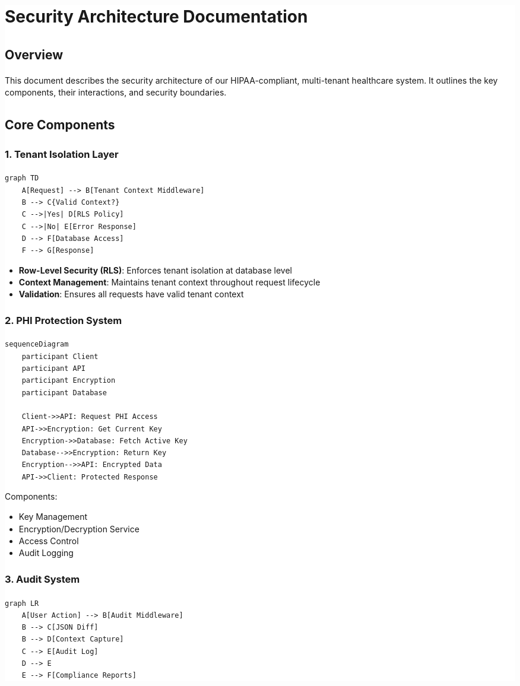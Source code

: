 # Security Architecture Documentation

## Overview
This document describes the security architecture of our HIPAA-compliant, multi-tenant healthcare system. It outlines the key components, their interactions, and security boundaries.

## Core Components

### 1. Tenant Isolation Layer
```mermaid
graph TD
    A[Request] --> B[Tenant Context Middleware]
    B --> C{Valid Context?}
    C -->|Yes| D[RLS Policy]
    C -->|No| E[Error Response]
    D --> F[Database Access]
    F --> G[Response]
```

- **Row-Level Security (RLS)**: Enforces tenant isolation at database level
- **Context Management**: Maintains tenant context throughout request lifecycle
- **Validation**: Ensures all requests have valid tenant context

### 2. PHI Protection System

```mermaid
sequenceDiagram
    participant Client
    participant API
    participant Encryption
    participant Database
    
    Client->>API: Request PHI Access
    API->>Encryption: Get Current Key
    Encryption->>Database: Fetch Active Key
    Database-->>Encryption: Return Key
    Encryption-->>API: Encrypted Data
    API->>Client: Protected Response
```

Components:
- Key Management
- Encryption/Decryption Service
- Access Control
- Audit Logging

### 3. Audit System

```mermaid
graph LR
    A[User Action] --> B[Audit Middleware]
    B --> C[JSON Diff]
    B --> D[Context Capture]
    C --> E[Audit Log]
    D --> E
    E --> F[Compliance Reports]
```
